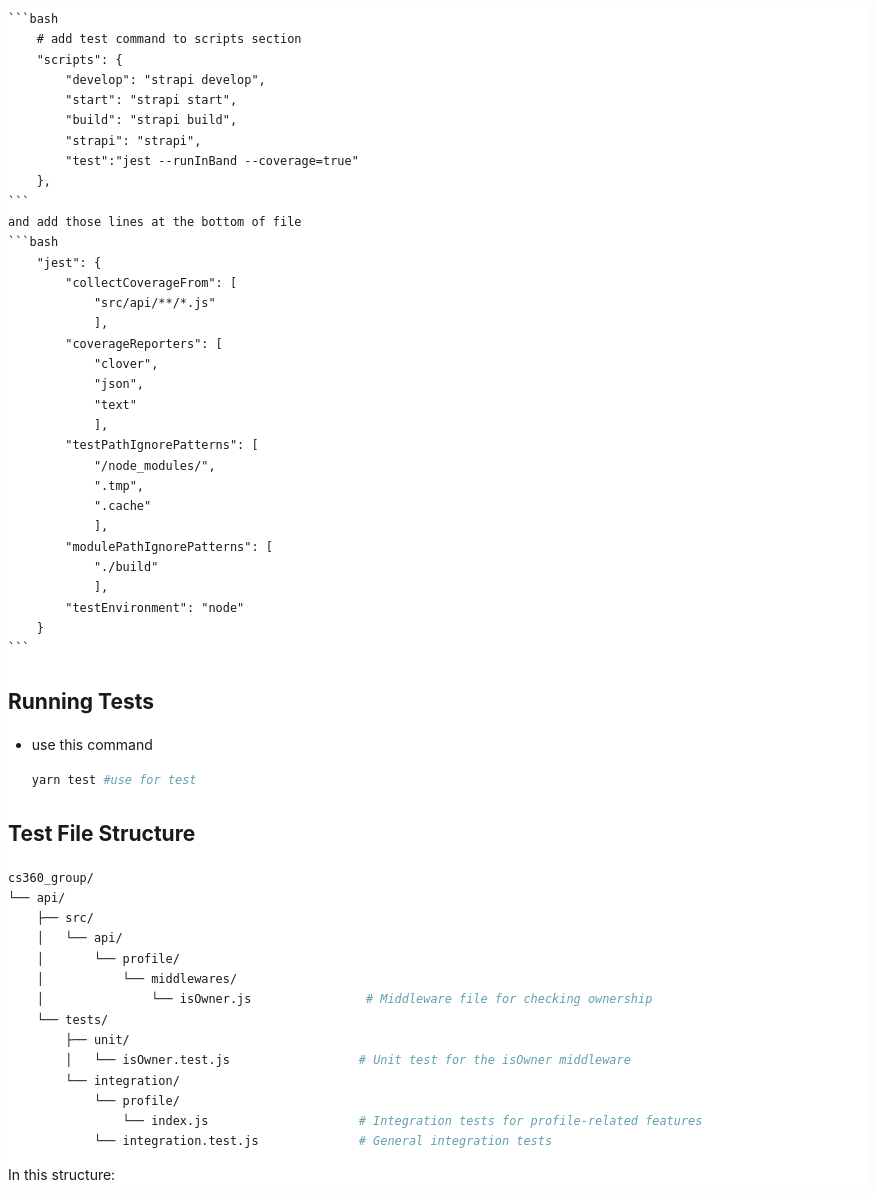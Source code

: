     ```bash
        # add test command to scripts section
        "scripts": {
            "develop": "strapi develop",
            "start": "strapi start",
            "build": "strapi build",
            "strapi": "strapi",
            "test":"jest --runInBand --coverage=true"
        },
    ```
    and add those lines at the bottom of file
    ```bash
        "jest": {
            "collectCoverageFrom": [
                "src/api/**/*.js"
                ],
            "coverageReporters": [
                "clover",
                "json",
                "text"
                ],
            "testPathIgnorePatterns": [
                "/node_modules/",
                ".tmp",
                ".cache"
                ],
            "modulePathIgnorePatterns": [
                "./build"
                ],
            "testEnvironment": "node"
        }
    ```
    
## Running Tests
- use this command

    ```bash
    yarn test #use for test
    ```

## Test File Structure
```bash
cs360_group/
└── api/
    ├── src/
    │   └── api/
    │       └── profile/
    │           └── middlewares/
    │               └── isOwner.js                # Middleware file for checking ownership
    └── tests/
        ├── unit/
        │   └── isOwner.test.js                  # Unit test for the isOwner middleware
        └── integration/
            └── profile/
                └── index.js                     # Integration tests for profile-related features
            └── integration.test.js              # General integration tests

```
In this structure:
